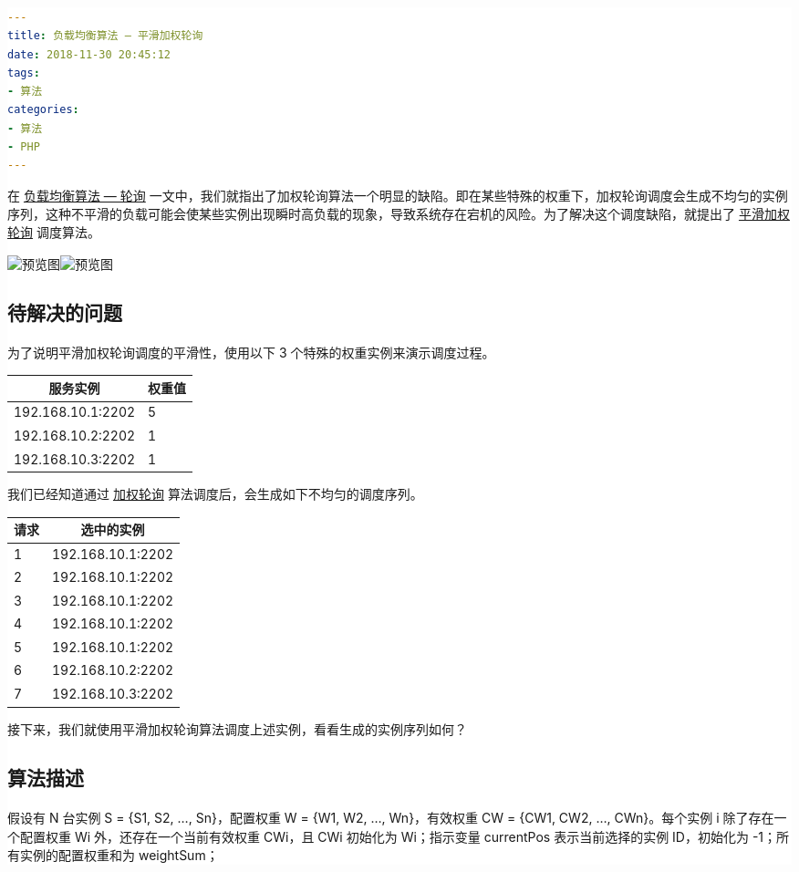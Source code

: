 ```yaml
---
title: 负载均衡算法 — 平滑加权轮询
date: 2018-11-30 20:45:12
tags:
- 算法
categories:
- 算法
- PHP
---
```


在 [负载均衡算法 — 轮询](https://www.fanhaobai.com/2018/11/load-balance-round-robin.html) 一文中，我们就指出了加权轮询算法一个明显的缺陷。即在某些特殊的权重下，加权轮询调度会生成不均匀的实例序列，这种不平滑的负载可能会使某些实例出现瞬时高负载的现象，导致系统存在宕机的风险。为了解决这个调度缺陷，就提出了 [平滑加权轮询](#) 调度算法。

![预览图](https://img1.fanhaobai.com/2018/11/load-balance-smooth-weighted-round-robin/fc16ba37-06b0-4193-9969-7541852dd46c.jpg)![预览图](https://img1.fanhaobai.com/2018/11/load-balance-smooth-weighted-round-robin/fc16ba37-06b0-4193-9969-7541852dd46c.jpg)

## 待解决的问题

为了说明平滑加权轮询调度的平滑性，使用以下 3 个特殊的权重实例来演示调度过程。

|    服务实例   | 	权重值 |
| ------------ | --------------|
|  192.168.10.1:2202 |	5 |
|  192.168.10.2:2202 | 1 |
|  192.168.10.3:2202 | 	1 |

我们已经知道通过 [加权轮询](https://www.fanhaobai.com/2018/11/load-balance-round-robin.html#%E5%8A%A0%E6%9D%83%E8%BD%AE%E8%AF%A2) 算法调度后，会生成如下不均匀的调度序列。

|   请求  |  选中的实例  |
| --------- | --------------|
|  1    |	192.168.10.1:2202  |
|  2    |   192.168.10.1:2202  |
|  3    | 	192.168.10.1:2202  |
|  4    | 	192.168.10.1:2202  |
|  5    | 	192.168.10.1:2202  |
|  6    | 	192.168.10.2:2202  |
|  7    | 	192.168.10.3:2202  |

接下来，我们就使用平滑加权轮询算法调度上述实例，看看生成的实例序列如何？

## 算法描述

假设有 N 台实例 S = {S1, S2, …, Sn}，配置权重 W = {W1, W2, …, Wn}，有效权重 CW = {CW1, CW2, …, CWn}。每个实例 i 除了存在一个配置权重 Wi 外，还存在一个当前有效权重 CWi，且 CWi 初始化为 Wi；指示变量 currentPos 表示当前选择的实例 ID，初始化为 -1；所有实例的配置权重和为 weightSum；
